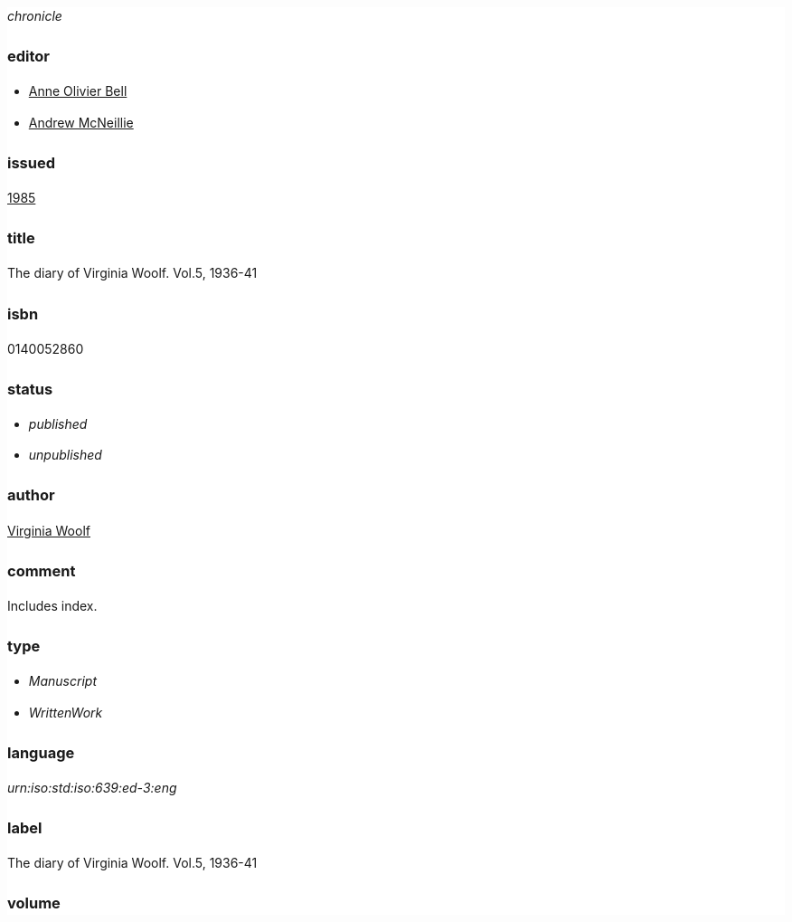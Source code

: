 *chronicle*

### editor

 - [Anne Olivier Bell](#Anne-Olivier-Bell)

 - [Andrew McNeillie](#Andrew-McNeillie)

### issued


[1985](#1985)

### title


The diary of Virginia Woolf. Vol.5, 1936-41

### isbn


0140052860

### status

 - *published*

 - *unpublished*

### author


[Virginia Woolf](#Virginia-Woolf)

### comment


Includes index.

### type

 - *Manuscript*

 - *WrittenWork*

### language


*urn:iso:std:iso:639:ed-3:eng*

### label


The diary of Virginia Woolf. Vol.5, 1936-41

### volume


